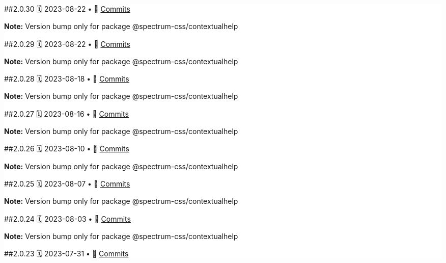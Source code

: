 <a name="2.0.30"></a>
##2.0.30
🗓
2023-08-22 • 📝 [Commits](https://github.com/adobe/spectrum-css/compare/@spectrum-css/contextualhelp@2.0.29...@spectrum-css/contextualhelp@2.0.30)

**Note:** Version bump only for package @spectrum-css/contextualhelp

<a name="2.0.29"></a>
##2.0.29
🗓
2023-08-22 • 📝 [Commits](https://github.com/adobe/spectrum-css/compare/@spectrum-css/contextualhelp@2.0.27...@spectrum-css/contextualhelp@2.0.29)

**Note:** Version bump only for package @spectrum-css/contextualhelp

<a name="2.0.28"></a>
##2.0.28
🗓
2023-08-18 • 📝 [Commits](https://github.com/adobe/spectrum-css/compare/@spectrum-css/contextualhelp@2.0.27...@spectrum-css/contextualhelp@2.0.28)

**Note:** Version bump only for package @spectrum-css/contextualhelp

<a name="2.0.27"></a>
##2.0.27
🗓
2023-08-16 • 📝 [Commits](https://github.com/adobe/spectrum-css/compare/@spectrum-css/contextualhelp@2.0.26...@spectrum-css/contextualhelp@2.0.27)

**Note:** Version bump only for package @spectrum-css/contextualhelp

<a name="2.0.26"></a>
##2.0.26
🗓
2023-08-10 • 📝 [Commits](https://github.com/adobe/spectrum-css/compare/@spectrum-css/contextualhelp@2.0.25...@spectrum-css/contextualhelp@2.0.26)

**Note:** Version bump only for package @spectrum-css/contextualhelp

<a name="2.0.25"></a>
##2.0.25
🗓
2023-08-07 • 📝 [Commits](https://github.com/adobe/spectrum-css/compare/@spectrum-css/contextualhelp@2.0.24...@spectrum-css/contextualhelp@2.0.25)

**Note:** Version bump only for package @spectrum-css/contextualhelp

<a name="2.0.24"></a>
##2.0.24
🗓
2023-08-03 • 📝 [Commits](https://github.com/adobe/spectrum-css/compare/@spectrum-css/contextualhelp@2.0.23...@spectrum-css/contextualhelp@2.0.24)

**Note:** Version bump only for package @spectrum-css/contextualhelp

<a name="2.0.23"></a>
##2.0.23
🗓
2023-07-31 • 📝 [Commits](https://github.com/adobe/spectrum-css/compare/@spectrum-css/contextualhelp@2.0.22...@spectrum-css/contextualhelp@2.0.23)
